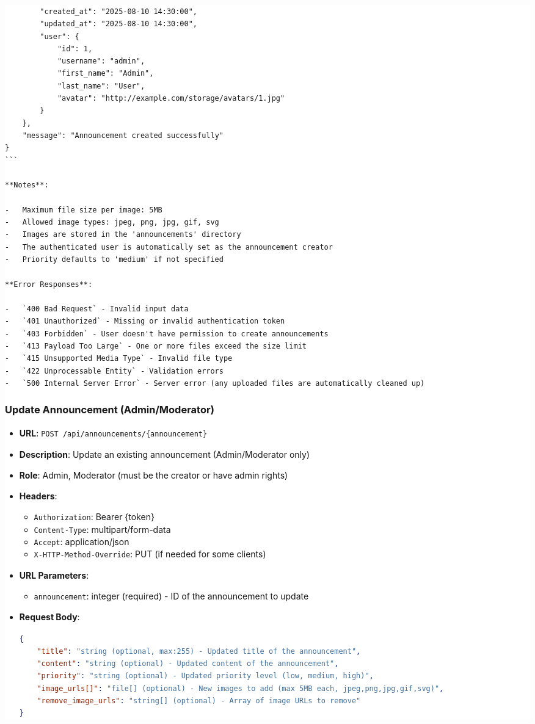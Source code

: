             "created_at": "2025-08-10 14:30:00",
            "updated_at": "2025-08-10 14:30:00",
            "user": {
                "id": 1,
                "username": "admin",
                "first_name": "Admin",
                "last_name": "User",
                "avatar": "http://example.com/storage/avatars/1.jpg"
            }
        },
        "message": "Announcement created successfully"
    }
    ```

    **Notes**:

    -   Maximum file size per image: 5MB
    -   Allowed image types: jpeg, png, jpg, gif, svg
    -   Images are stored in the 'announcements' directory
    -   The authenticated user is automatically set as the announcement creator
    -   Priority defaults to 'medium' if not specified

    **Error Responses**:

    -   `400 Bad Request` - Invalid input data
    -   `401 Unauthorized` - Missing or invalid authentication token
    -   `403 Forbidden` - User doesn't have permission to create announcements
    -   `413 Payload Too Large` - One or more files exceed the size limit
    -   `415 Unsupported Media Type` - Invalid file type
    -   `422 Unprocessable Entity` - Validation errors
    -   `500 Internal Server Error` - Server error (any uploaded files are automatically cleaned up)

### Update Announcement (Admin/Moderator)

-   **URL**: `POST /api/announcements/{announcement}`
-   **Description**: Update an existing announcement (Admin/Moderator only)
-   **Role**: Admin, Moderator (must be the creator or have admin rights)
-   **Headers**:
    -   `Authorization`: Bearer {token}
    -   `Content-Type`: multipart/form-data
    -   `Accept`: application/json
    -   `X-HTTP-Method-Override`: PUT (if needed for some clients)
-   **URL Parameters**:
    -   `announcement`: integer (required) - ID of the announcement to update
-   **Request Body**:

    ```json
    {
        "title": "string (optional, max:255) - Updated title of the announcement",
        "content": "string (optional) - Updated content of the announcement",
        "priority": "string (optional) - Updated priority level (low, medium, high)",
        "image_urls[]": "file[] (optional) - New images to add (max 5MB each, jpeg,png,jpg,gif,svg)",
        "remove_image_urls": "string[] (optional) - Array of image URLs to remove"
    }
    ```
